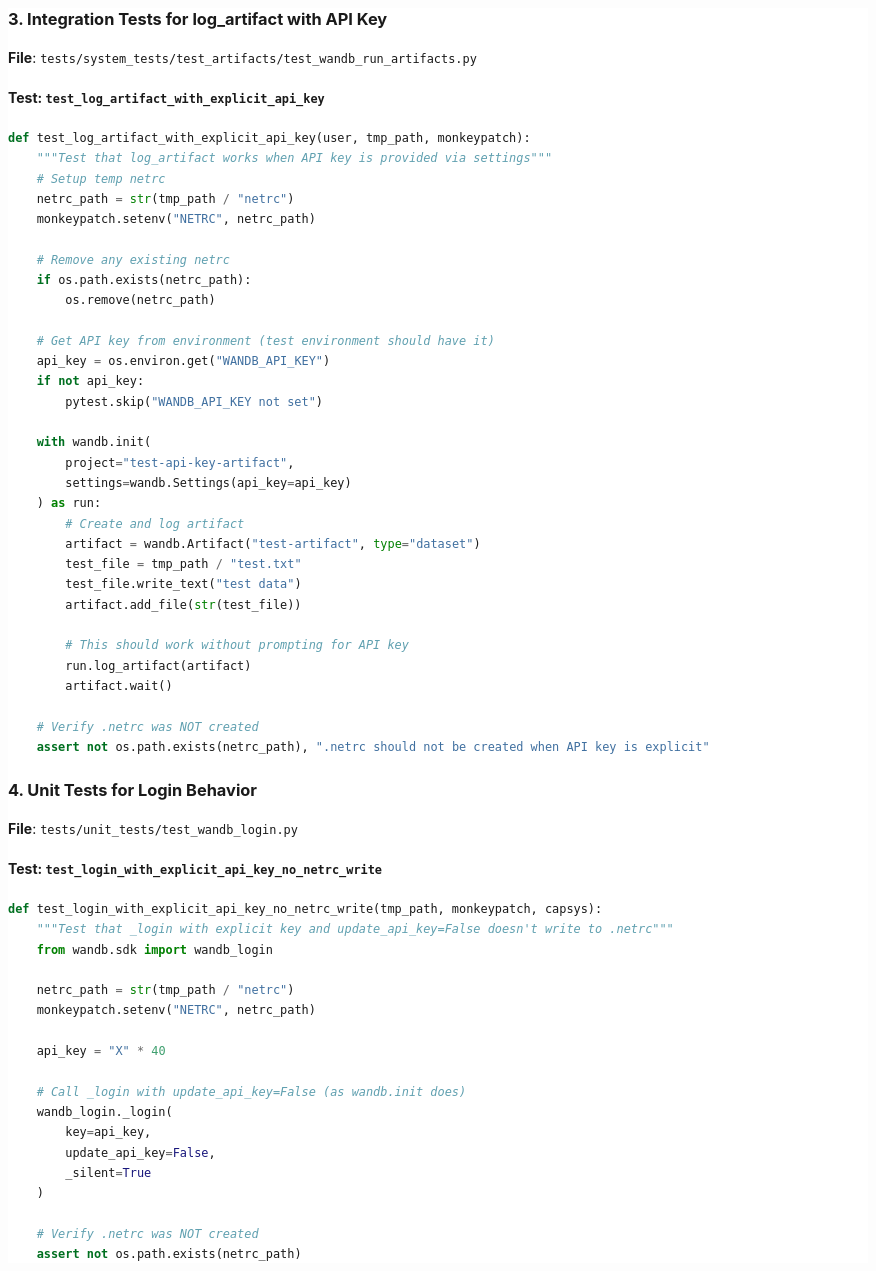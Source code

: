 ### 3. Integration Tests for log_artifact with API Key
**File**: `tests/system_tests/test_artifacts/test_wandb_run_artifacts.py`

#### Test: `test_log_artifact_with_explicit_api_key`
```python
def test_log_artifact_with_explicit_api_key(user, tmp_path, monkeypatch):
    """Test that log_artifact works when API key is provided via settings"""
    # Setup temp netrc
    netrc_path = str(tmp_path / "netrc")
    monkeypatch.setenv("NETRC", netrc_path)

    # Remove any existing netrc
    if os.path.exists(netrc_path):
        os.remove(netrc_path)

    # Get API key from environment (test environment should have it)
    api_key = os.environ.get("WANDB_API_KEY")
    if not api_key:
        pytest.skip("WANDB_API_KEY not set")

    with wandb.init(
        project="test-api-key-artifact",
        settings=wandb.Settings(api_key=api_key)
    ) as run:
        # Create and log artifact
        artifact = wandb.Artifact("test-artifact", type="dataset")
        test_file = tmp_path / "test.txt"
        test_file.write_text("test data")
        artifact.add_file(str(test_file))

        # This should work without prompting for API key
        run.log_artifact(artifact)
        artifact.wait()

    # Verify .netrc was NOT created
    assert not os.path.exists(netrc_path), ".netrc should not be created when API key is explicit"
```

### 4. Unit Tests for Login Behavior
**File**: `tests/unit_tests/test_wandb_login.py`

#### Test: `test_login_with_explicit_api_key_no_netrc_write`
```python
def test_login_with_explicit_api_key_no_netrc_write(tmp_path, monkeypatch, capsys):
    """Test that _login with explicit key and update_api_key=False doesn't write to .netrc"""
    from wandb.sdk import wandb_login

    netrc_path = str(tmp_path / "netrc")
    monkeypatch.setenv("NETRC", netrc_path)

    api_key = "X" * 40

    # Call _login with update_api_key=False (as wandb.init does)
    wandb_login._login(
        key=api_key,
        update_api_key=False,
        _silent=True
    )

    # Verify .netrc was NOT created
    assert not os.path.exists(netrc_path)

```